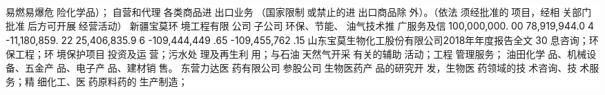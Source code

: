 易燃易爆危
险化学品）；
自营和代理
各类商品进
出口业务
（国家限制
或禁止的进
出口商品除
外）。（依法
须经批准的
项目，经相
关部门批准
后方可开展
经营活动）
新疆宝莫环
境工程有限
公司
子公司
环保、节能、
油气技术推
广服务及信
100,000,000.
00
78,919,944.0
4
-11,180,859.
22
25,406,835.9
6
-109,444,449
.65
-109,455,762
.15
山东宝莫生物化工股份有限公司2018年年度报告全文
30
息咨询；环
保工程；环
境保护项目
投资及运
营；污水处
理及再生利
用；与石油
天然气开采
有关的辅助
活动；工程
管理服务；
油田化学
品、机械设
备、五金产
品、电子产
品、建材销
售。
东营力达医
药有限公司
参股公司
生物医药产
品的研究开
发，生物医
药领域的技
术咨询、技
术服务；精
细化工、医
药原料药的
生产制造；